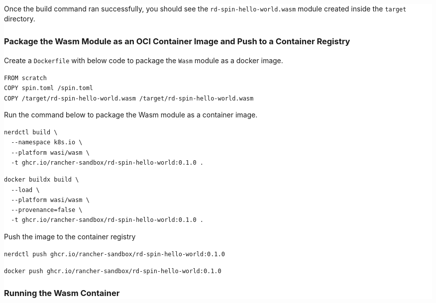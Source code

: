Once the build command ran successfully, you should see the `rd-spin-hello-world.wasm` module created inside the `target` directory.

### Package the Wasm Module as an OCI Container Image and Push to a Container Registry

Create a `Dockerfile` with below code to package the `Wasm` module as a docker image.

```console
FROM scratch
COPY spin.toml /spin.toml
COPY /target/rd-spin-hello-world.wasm /target/rd-spin-hello-world.wasm
```

Run the command below to package the Wasm module as a container image.

<Tabs groupId="container-runtime">
  <TabItem value="nerdctl" default>

```console
nerdctl build \
  --namespace k8s.io \
  --platform wasi/wasm \
  -t ghcr.io/rancher-sandbox/rd-spin-hello-world:0.1.0 .
```

  </TabItem>
  <TabItem value="docker">

```console
docker buildx build \
  --load \
  --platform wasi/wasm \
  --provenance=false \
  -t ghcr.io/rancher-sandbox/rd-spin-hello-world:0.1.0 .
```

  </TabItem>
</Tabs>

Push the image to the container registry

<Tabs groupId="container-runtime">
  <TabItem value="nerdctl" default>

```console
nerdctl push ghcr.io/rancher-sandbox/rd-spin-hello-world:0.1.0
```

  </TabItem>
  <TabItem value="docker">

```console
docker push ghcr.io/rancher-sandbox/rd-spin-hello-world:0.1.0
```

  </TabItem>
</Tabs>

### Running the Wasm Container

